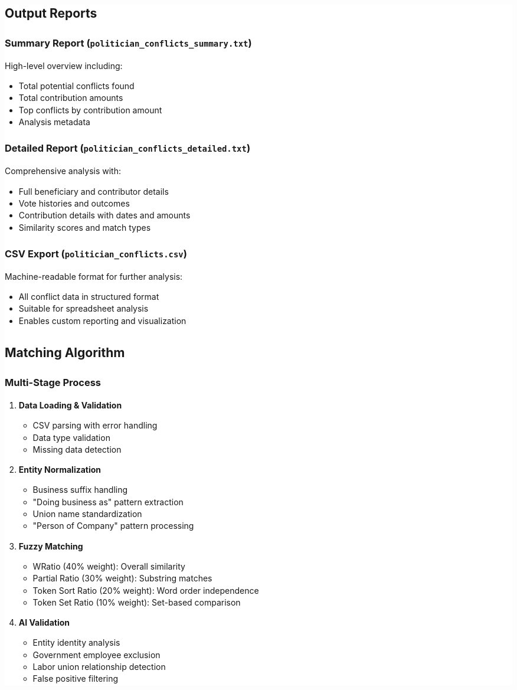 ## Output Reports

### Summary Report (`politician_conflicts_summary.txt`)

High-level overview including:
- Total potential conflicts found
- Total contribution amounts
- Top conflicts by contribution amount
- Analysis metadata

### Detailed Report (`politician_conflicts_detailed.txt`)

Comprehensive analysis with:
- Full beneficiary and contributor details
- Vote histories and outcomes
- Contribution details with dates and amounts
- Similarity scores and match types

### CSV Export (`politician_conflicts.csv`)

Machine-readable format for further analysis:
- All conflict data in structured format
- Suitable for spreadsheet analysis
- Enables custom reporting and visualization

## Matching Algorithm

### Multi-Stage Process

1. **Data Loading & Validation**
   - CSV parsing with error handling
   - Data type validation
   - Missing data detection

2. **Entity Normalization**
   - Business suffix handling
   - "Doing business as" pattern extraction
   - Union name standardization
   - "Person of Company" pattern processing

3. **Fuzzy Matching**
   - WRatio (40% weight): Overall similarity
   - Partial Ratio (30% weight): Substring matches
   - Token Sort Ratio (20% weight): Word order independence
   - Token Set Ratio (10% weight): Set-based comparison

4. **AI Validation**
   - Entity identity analysis
   - Government employee exclusion
   - Labor union relationship detection
   - False positive filtering
